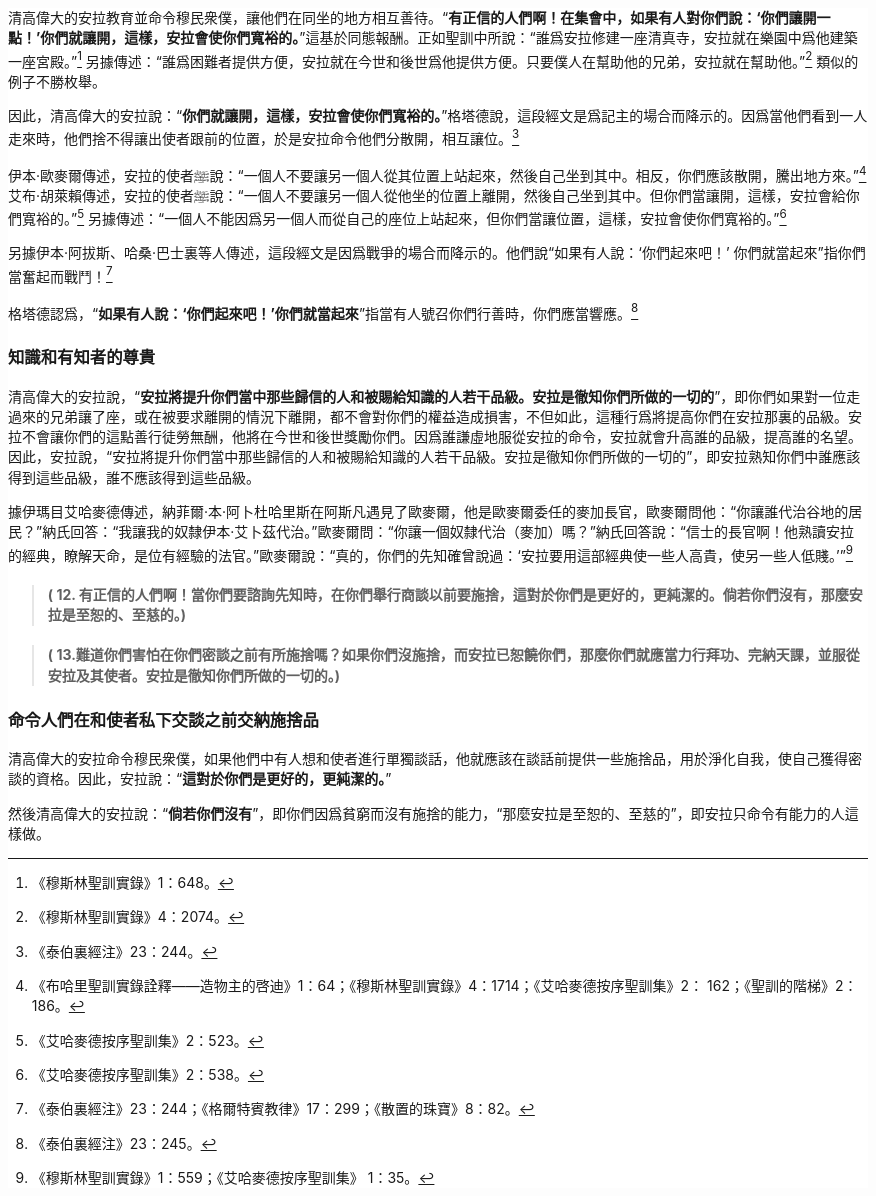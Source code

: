 清高偉大的安拉教育並命令穆民衆僕，讓他們在同坐的地方相互善待。“**有正信的人們啊！在集會中，如果有人對你們說：‘你們讓開一點！’你們就讓開，這樣，安拉會使你們寬裕的。**”這基於同態報酬。正如聖訓中所說：“誰爲安拉修建一座清真寺，安拉就在樂園中爲他建築一座宮殿。”[^21] 另據傳述：“誰爲困難者提供方便，安拉就在今世和後世爲他提供方便。只要僕人在幫助他的兄弟，安拉就在幫助他。”[^22] 類似的例子不勝枚舉。

因此，清高偉大的安拉說：“**你們就讓開，這樣，安拉會使你們寬裕的。**”格塔德說，這段經文是爲記主的場合而降示的。因爲當他們看到一人走來時，他們捨不得讓出使者跟前的位置，於是安拉命令他們分散開，相互讓位。[^23] 

[^15]:《泰伯裏經注》23：236、237。

[^16]:《布哈里聖訓實錄詮釋——造物主的啓迪》10：466。

[^17]:《泰伯裏經注》23：240；《布哈里聖訓實錄詮釋——造物主的啓迪》10：463。

[^18]:《艾哈麥德按序聖訓集》2：170。

[^19]:《艾哈麥德按序聖訓集》1：425、431；《布哈里聖訓實錄詮釋——造物主的啓迪》11：58；《穆斯林聖訓實錄》 4：1718。

[^20]:《穆斯林聖訓實錄》11：26；《阿卜杜·蘭扎格經注》 4：1717。

[^21]:《穆斯林聖訓實錄》1：648。

[^22]:《穆斯林聖訓實錄》4：2074。

伊本·歐麥爾傳述，安拉的使者ﷺ說：“一個人不要讓另一個人從其位置上站起來，然後自己坐到其中。相反，你們應該散開，騰出地方來。”[^24] 艾布·胡萊賴傳述，安拉的使者ﷺ說：“一個人不要讓另一個人從他坐的位置上離開，然後自己坐到其中。但你們當讓開，這樣，安拉會給你們寬裕的。”[^25] 另據傳述：“一個人不能因爲另一個人而從自己的座位上站起來，但你們當讓位置，這樣，安拉會使你們寬裕的。”[^26] 

另據伊本·阿拔斯、哈桑·巴士裏等人傳述，這段經文是因爲戰爭的場合而降示的。他們說“如果有人說：‘你們起來吧！’ 你們就當起來”指你們當奮起而戰鬥！[^27] 

格塔德認爲，“**如果有人說：‘你們起來吧！’你們就當起來**”指當有人號召你們行善時，你們應當響應。[^28] 

### 知識和有知者的尊貴

清高偉大的安拉說，“**安拉將提升你們當中那些歸信的人和被賜給知識的人若干品級。安拉是徹知你們所做的一切的**”，即你們如果對一位走過來的兄弟讓了座，或在被要求離開的情況下離開，都不會對你們的權益造成損害，不但如此，這種行爲將提高你們在安拉那裏的品級。安拉不會讓你們的這點善行徒勞無酬，他將在今世和後世獎勵你們。因爲誰謙虛地服從安拉的命令，安拉就會升高誰的品級，提高誰的名望。因此，安拉說，“安拉將提升你們當中那些歸信的人和被賜給知識的人若干品級。安拉是徹知你們所做的一切的”，即安拉熟知你們中誰應該得到這些品級，誰不應該得到這些品級。

據伊瑪目艾哈麥德傳述，納菲爾·本·阿卜杜哈里斯在阿斯凡遇見了歐麥爾，他是歐麥爾委任的麥加長官，歐麥爾問他：“你讓誰代治谷地的居民？”納氏回答：“我讓我的奴隸伊本·艾卜茲代治。”歐麥爾問：“你讓一個奴隸代治（麥加）嗎？”納氏回答說：“信士的長官啊！他熟讀安拉的經典，瞭解天命，是位有經驗的法官。”歐麥爾說：“真的，你們的先知確曾說過：‘安拉要用這部經典使一些人高貴，使另一些人低賤。’”[^29] 

[^23]:《泰伯裏經注》23：244。

[^24]:《布哈里聖訓實錄詮釋——造物主的啓迪》1：64；《穆斯林聖訓實錄》4：1714；《艾哈麥德按序聖訓集》2： 162；《聖訓的階梯》2：186。

[^25]:《艾哈麥德按序聖訓集》2：523。

[^26]:《艾哈麥德按序聖訓集》2：538。

[^27]:《泰伯裏經注》23：244；《格爾特賓教律》17：299；《散置的珠寶》8：82。

[^28]:《泰伯裏經注》23：245。

[^29]:《穆斯林聖訓實錄》1：559；《艾哈麥德按序聖訓集》 1：35。

> #### ( 12. 有正信的人們啊！當你們要諮詢先知時，在你們舉行商談以前要施捨，這對於你們是更好的，更純潔的。倘若你們沒有，那麼安拉是至恕的、至慈的。)

> #### ( 13.難道你們害怕在你們密談之前有所施捨嗎？如果你們沒施捨，而安拉已恕饒你們，那麼你們就應當力行拜功、完納天課，並服從安拉及其使者。安拉是徹知你們所做的一切的。)

### 命令人們在和使者私下交談之前交納施捨品

清高偉大的安拉命令穆民衆僕，如果他們中有人想和使者進行單獨談話，他就應該在談話前提供一些施捨品，用於淨化自我，使自己獲得密談的資格。因此，安拉說：“**這對於你們是更好的，更純潔的。**”

然後清高偉大的安拉說：“**倘若你們沒有**”，即你們因爲貧窮而沒有施捨的能力，“那麼安拉是至恕的、至慈的”，即安拉只命令有能力的人這樣做。


[^14]: السامّ عليكم ，這句話聽起來和穆斯林的“色蘭”祝安詞一樣，如果不詳細聽，會認爲在道色蘭呢。其實它的意思是：“你們去死吧！”——譯者注